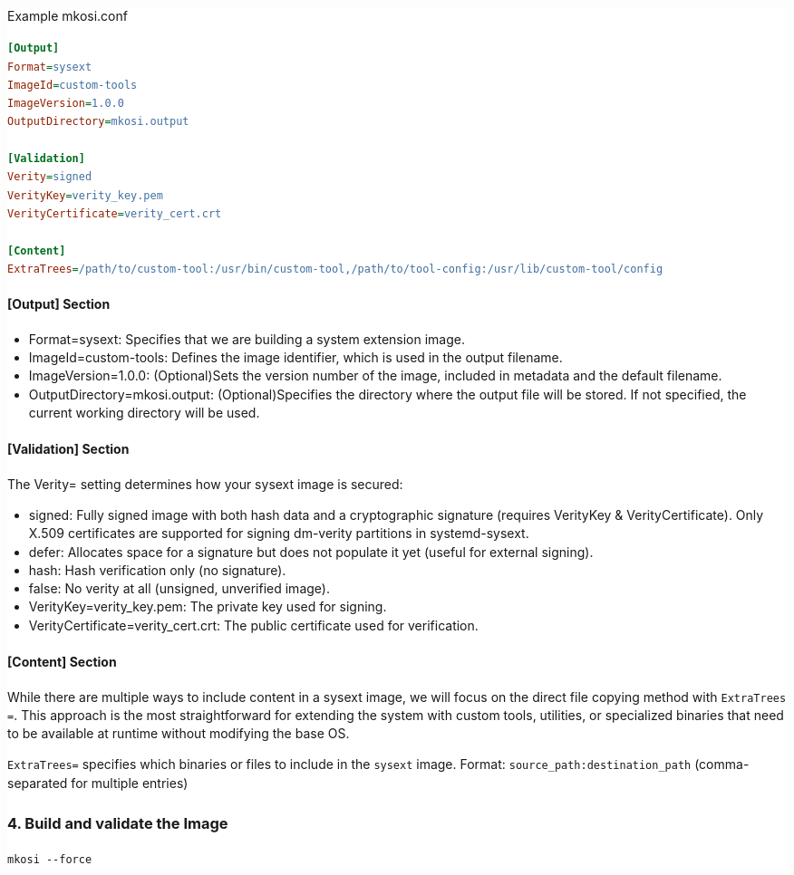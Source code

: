 Example mkosi.conf

```ini
[Output]
Format=sysext
ImageId=custom-tools
ImageVersion=1.0.0
OutputDirectory=mkosi.output

[Validation]
Verity=signed
VerityKey=verity_key.pem
VerityCertificate=verity_cert.crt

[Content]
ExtraTrees=/path/to/custom-tool:/usr/bin/custom-tool,/path/to/tool-config:/usr/lib/custom-tool/config
```

#### [Output] Section
- Format=sysext: Specifies that we are building a system extension image.
- ImageId=custom-tools: Defines the image identifier, which is used in the output filename.
- ImageVersion=1.0.0: (Optional)Sets the version number of the image, included in metadata and
  the default filename.
- OutputDirectory=mkosi.output: (Optional)Specifies the directory where the output file will be
  stored. If not specified, the current working directory will be used.

#### [Validation] Section
The Verity= setting determines how your sysext image is secured:
- signed: Fully signed image with both hash data and a cryptographic signature (requires
  VerityKey & VerityCertificate). Only X.509 certificates are supported for signing dm-verity
  partitions in systemd-sysext.
- defer: Allocates space for a signature but does not populate it yet (useful for
  external signing).
- hash: Hash verification only (no signature).
- false: No verity at all (unsigned, unverified image).
- VerityKey=verity_key.pem: The private key used for signing.
- VerityCertificate=verity_cert.crt: The public certificate used for verification.

#### [Content] Section
While there are multiple ways to include content in a sysext image, we will focus on the
direct file copying method with `ExtraTrees=`. This approach is the most straightforward for
extending the system with custom tools, utilities, or specialized binaries that need to be
available at runtime without modifying the base OS.

`ExtraTrees=` specifies which binaries or files to include in the `sysext` image.
Format:
`source_path:destination_path` (comma-separated for multiple entries)

### 4. Build and validate the Image
```
mkosi --force
```
